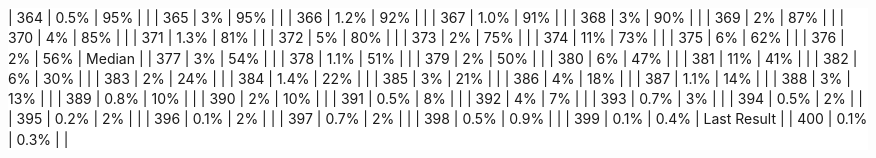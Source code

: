 | 364 | 0.5% | 95% |  |
| 365 | 3% | 95% |  |
| 366 | 1.2% | 92% |  |
| 367 | 1.0% | 91% |  |
| 368 | 3% | 90% |  |
| 369 | 2% | 87% |  |
| 370 | 4% | 85% |  |
| 371 | 1.3% | 81% |  |
| 372 | 5% | 80% |  |
| 373 | 2% | 75% |  |
| 374 | 11% | 73% |  |
| 375 | 6% | 62% |  |
| 376 | 2% | 56% | Median |
| 377 | 3% | 54% |  |
| 378 | 1.1% | 51% |  |
| 379 | 2% | 50% |  |
| 380 | 6% | 47% |  |
| 381 | 11% | 41% |  |
| 382 | 6% | 30% |  |
| 383 | 2% | 24% |  |
| 384 | 1.4% | 22% |  |
| 385 | 3% | 21% |  |
| 386 | 4% | 18% |  |
| 387 | 1.1% | 14% |  |
| 388 | 3% | 13% |  |
| 389 | 0.8% | 10% |  |
| 390 | 2% | 10% |  |
| 391 | 0.5% | 8% |  |
| 392 | 4% | 7% |  |
| 393 | 0.7% | 3% |  |
| 394 | 0.5% | 2% |  |
| 395 | 0.2% | 2% |  |
| 396 | 0.1% | 2% |  |
| 397 | 0.7% | 2% |  |
| 398 | 0.5% | 0.9% |  |
| 399 | 0.1% | 0.4% | Last Result |
| 400 | 0.1% | 0.3% |  |